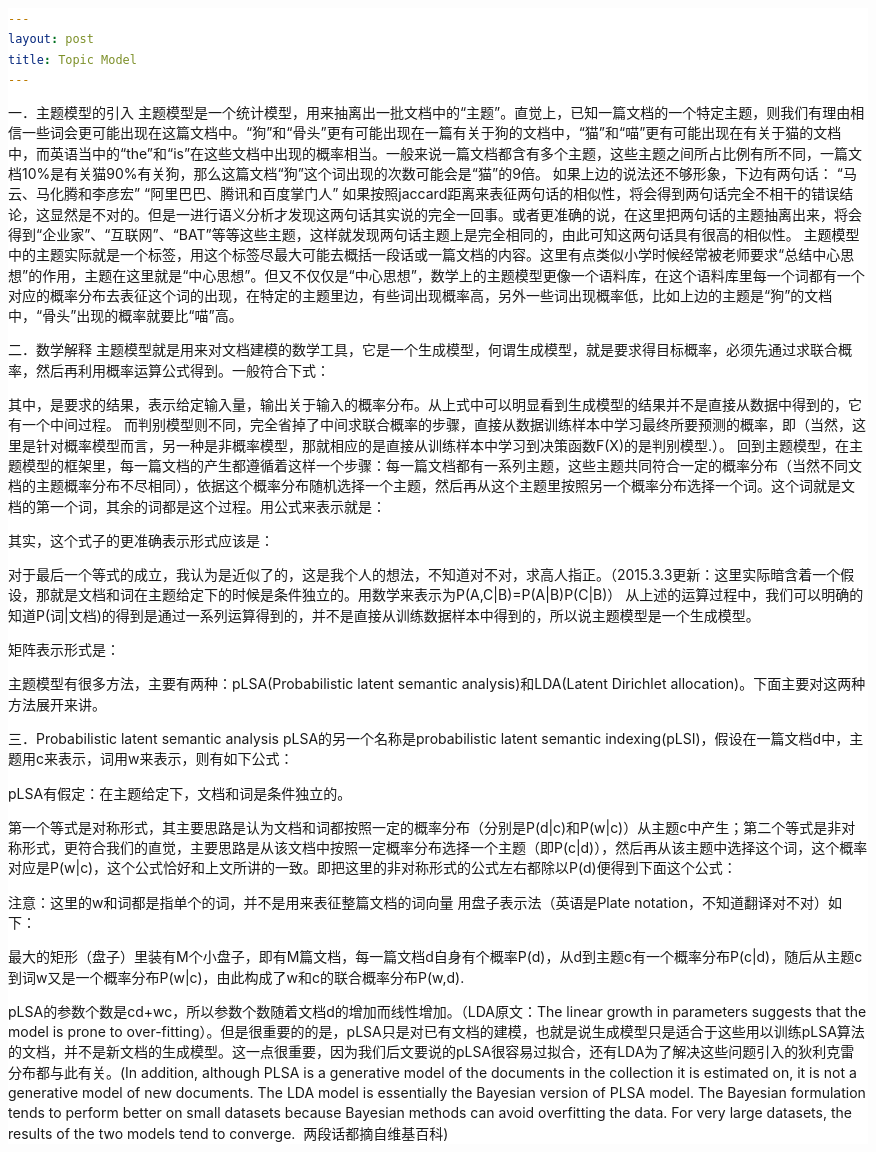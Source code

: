 ```yaml
---
layout: post
title: Topic Model
---
```


一．主题模型的引入
主题模型是一个统计模型，用来抽离出一批文档中的“主题”。直觉上，已知一篇文档的一个特定主题，则我们有理由相信一些词会更可能出现在这篇文档中。“狗”和“骨头”更有可能出现在一篇有关于狗的文档中，“猫”和“喵”更有可能出现在有关于猫的文档中，而英语当中的“the”和“is”在这些文档中出现的概率相当。一般来说一篇文档都含有多个主题，这些主题之间所占比例有所不同，一篇文档10%是有关猫90%有关狗，那么这篇文档“狗”这个词出现的次数可能会是“猫”的9倍。
如果上边的说法还不够形象，下边有两句话：
“马云、马化腾和李彦宏”
“阿里巴巴、腾讯和百度掌门人”
如果按照jaccard距离来表征两句话的相似性，将会得到两句话完全不相干的错误结论，这显然是不对的。但是一进行语义分析才发现这两句话其实说的完全一回事。或者更准确的说，在这里把两句话的主题抽离出来，将会得到“企业家”、“互联网”、“BAT”等等这些主题，这样就发现两句话主题上是完全相同的，由此可知这两句话具有很高的相似性。
主题模型中的主题实际就是一个标签，用这个标签尽最大可能去概括一段话或一篇文档的内容。这里有点类似小学时候经常被老师要求“总结中心思想”的作用，主题在这里就是“中心思想”。但又不仅仅是“中心思想”，数学上的主题模型更像一个语料库，在这个语料库里每一个词都有一个对应的概率分布去表征这个词的出现，在特定的主题里边，有些词出现概率高，另外一些词出现概率低，比如上边的主题是“狗”的文档中，“骨头”出现的概率就要比“喵”高。

二．数学解释
主题模型就是用来对文档建模的数学工具，它是一个生成模型，何谓生成模型，就是要求得目标概率，必须先通过求联合概率，然后再利用概率运算公式得到。一般符合下式：

其中，是要求的结果，表示给定输入量，输出关于输入的概率分布。从上式中可以明显看到生成模型的结果并不是直接从数据中得到的，它有一个中间过程。
而判别模型则不同，完全省掉了中间求联合概率的步骤，直接从数据训练样本中学习最终所要预测的概率，即（当然，这里是针对概率模型而言，另一种是非概率模型，那就相应的是直接从训练样本中学习到决策函数F(X)的是判别模型.）。
回到主题模型，在主题模型的框架里，每一篇文档的产生都遵循着这样一个步骤：每一篇文档都有一系列主题，这些主题共同符合一定的概率分布（当然不同文档的主题概率分布不尽相同），依据这个概率分布随机选择一个主题，然后再从这个主题里按照另一个概率分布选择一个词。这个词就是文档的第一个词，其余的词都是这个过程。用公式来表示就是：

其实，这个式子的更准确表示形式应该是：

对于最后一个等式的成立，我认为是近似了的，这是我个人的想法，不知道对不对，求高人指正。（2015.3.3更新：这里实际暗含着一个假设，那就是文档和词在主题给定下的时候是条件独立的。用数学来表示为P(A,C|B)=P(A|B)P(C|B)）
从上述的运算过程中，我们可以明确的知道P(词|文档)的得到是通过一系列运算得到的，并不是直接从训练数据样本中得到的，所以说主题模型是一个生成模型。

矩阵表示形式是：

主题模型有很多方法，主要有两种：pLSA(Probabilistic latent semantic analysis)和LDA(Latent Dirichlet allocation)。下面主要对这两种方法展开来讲。

三．Probabilistic latent semantic analysis
pLSA的另一个名称是probabilistic latent semantic indexing(pLSI)，假设在一篇文档d中，主题用c来表示，词用w来表示，则有如下公式：

pLSA有假定：在主题给定下，文档和词是条件独立的。

第一个等式是对称形式，其主要思路是认为文档和词都按照一定的概率分布（分别是P(d|c)和P(w|c)）从主题c中产生；第二个等式是非对称形式，更符合我们的直觉，主要思路是从该文档中按照一定概率分布选择一个主题（即P(c|d)），然后再从该主题中选择这个词，这个概率对应是P(w|c)，这个公式恰好和上文所讲的一致。即把这里的非对称形式的公式左右都除以P(d)便得到下面这个公式：

注意：这里的w和词都是指单个的词，并不是用来表征整篇文档的词向量
用盘子表示法（英语是Plate notation，不知道翻译对不对）如下：

最大的矩形（盘子）里装有M个小盘子，即有M篇文档，每一篇文档d自身有个概率P(d)，从d到主题c有一个概率分布P(c|d)，随后从主题c到词w又是一个概率分布P(w|c)，由此构成了w和c的联合概率分布P(w,d).
     
pLSA的参数个数是cd+wc，所以参数个数随着文档d的增加而线性增加。（LDA原文：The linear growth in parameters suggests that the model is prone to over-fitting）。但是很重要的的是，pLSA只是对已有文档的建模，也就是说生成模型只是适合于这些用以训练pLSA算法的文档，并不是新文档的生成模型。这一点很重要，因为我们后文要说的pLSA很容易过拟合，还有LDA为了解决这些问题引入的狄利克雷分布都与此有关。(In addition, although PLSA is a generative model of the documents in the collection it is estimated on, it is not a generative model of new documents. 
The LDA model is essentially the Bayesian version of PLSA model. The Bayesian formulation tends to perform better on small datasets because Bayesian methods can avoid overfitting the data. For very large datasets, the results of the two models tend to converge.  两段话都摘自维基百科)
